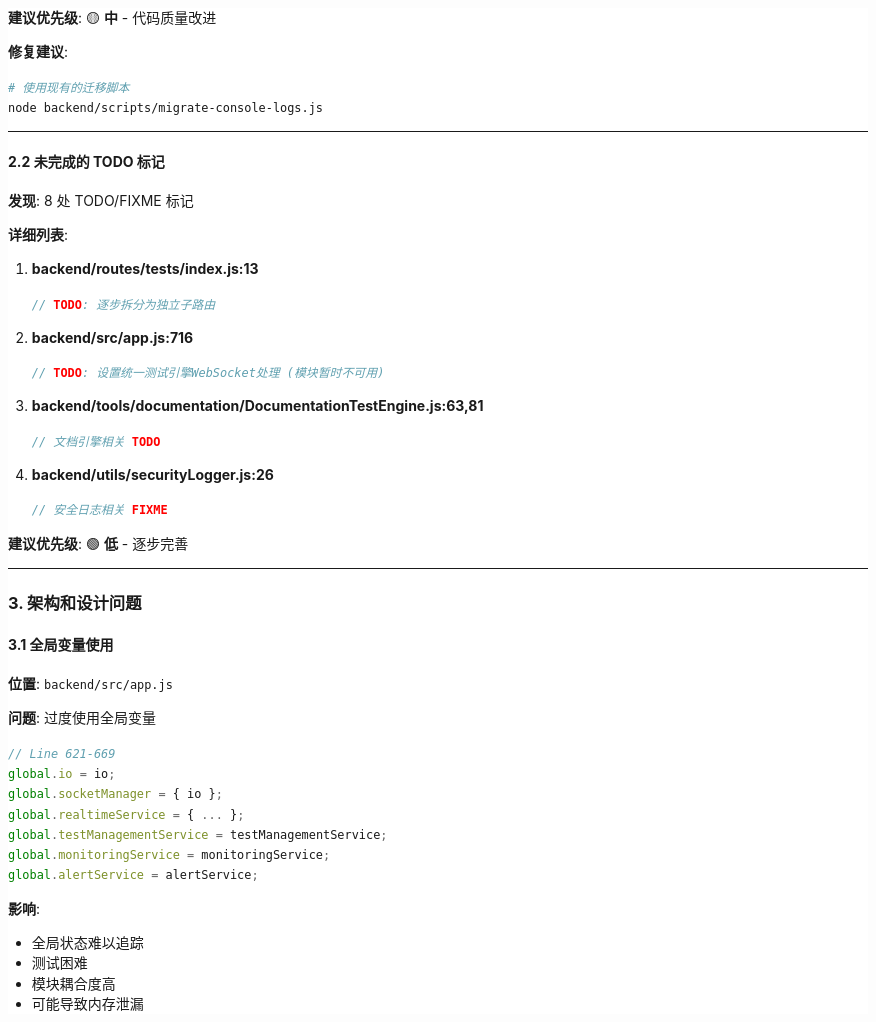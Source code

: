 **建议优先级**: 🟡 **中** - 代码质量改进

**修复建议**:
```bash
# 使用现有的迁移脚本
node backend/scripts/migrate-console-logs.js
```

---

#### 2.2 未完成的 TODO 标记

**发现**: 8 处 TODO/FIXME 标记

**详细列表**:

1. **backend/routes/tests/index.js:13**
   ```javascript
   // TODO: 逐步拆分为独立子路由
   ```

2. **backend/src/app.js:716**
   ```javascript
   // TODO: 设置统一测试引擎WebSocket处理 (模块暂时不可用)
   ```

3. **backend/tools/documentation/DocumentationTestEngine.js:63,81**
   ```javascript
   // 文档引擎相关 TODO
   ```

4. **backend/utils/securityLogger.js:26**
   ```javascript
   // 安全日志相关 FIXME
   ```

**建议优先级**: 🟢 **低** - 逐步完善

---

### 3. 架构和设计问题

#### 3.1 全局变量使用

**位置**: `backend/src/app.js`

**问题**: 过度使用全局变量
```javascript
// Line 621-669
global.io = io;
global.socketManager = { io };
global.realtimeService = { ... };
global.testManagementService = testManagementService;
global.monitoringService = monitoringService;
global.alertService = alertService;
```

**影响**:
- 全局状态难以追踪
- 测试困难
- 模块耦合度高
- 可能导致内存泄漏
